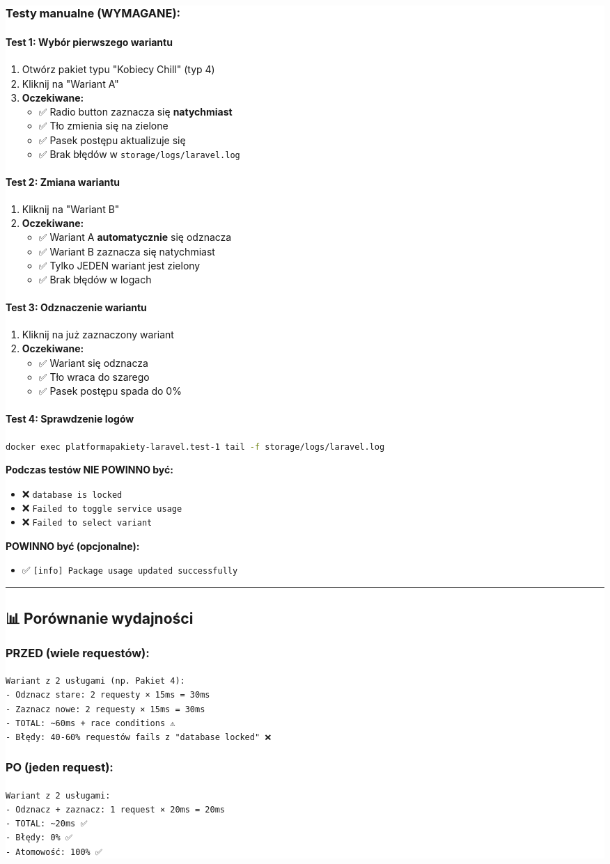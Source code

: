### Testy manualne (WYMAGANE):

#### Test 1: Wybór pierwszego wariantu
1. Otwórz pakiet typu "Kobiecy Chill" (typ 4)
2. Kliknij na "Wariant A"
3. **Oczekiwane:**
   - ✅ Radio button zaznacza się **natychmiast**
   - ✅ Tło zmienia się na zielone
   - ✅ Pasek postępu aktualizuje się
   - ✅ Brak błędów w `storage/logs/laravel.log`

#### Test 2: Zmiana wariantu
1. Kliknij na "Wariant B"
2. **Oczekiwane:**
   - ✅ Wariant A **automatycznie** się odznacza
   - ✅ Wariant B zaznacza się natychmiast
   - ✅ Tylko JEDEN wariant jest zielony
   - ✅ Brak błędów w logach

#### Test 3: Odznaczenie wariantu
1. Kliknij na już zaznaczony wariant
2. **Oczekiwane:**
   - ✅ Wariant się odznacza
   - ✅ Tło wraca do szarego
   - ✅ Pasek postępu spada do 0%

#### Test 4: Sprawdzenie logów
```bash
docker exec platformapakiety-laravel.test-1 tail -f storage/logs/laravel.log
```
**Podczas testów NIE POWINNO być:**
- ❌ `database is locked`
- ❌ `Failed to toggle service usage`
- ❌ `Failed to select variant`

**POWINNO być (opcjonalne):**
- ✅ `[info] Package usage updated successfully`

---

## 📊 Porównanie wydajności

### PRZED (wiele requestów):
```
Wariant z 2 usługami (np. Pakiet 4):
- Odznacz stare: 2 requesty × 15ms = 30ms
- Zaznacz nowe: 2 requesty × 15ms = 30ms
- TOTAL: ~60ms + race conditions ⚠️
- Błędy: 40-60% requestów fails z "database locked" ❌
```

### PO (jeden request):
```
Wariant z 2 usługami:
- Odznacz + zaznacz: 1 request × 20ms = 20ms
- TOTAL: ~20ms ✅
- Błędy: 0% ✅
- Atomowość: 100% ✅
```
